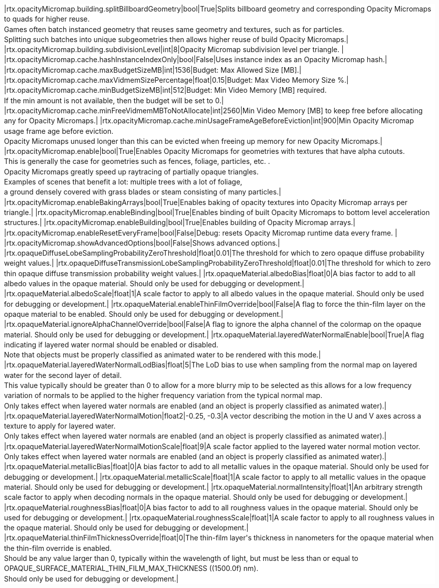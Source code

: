 |rtx.opacityMicromap.building.splitBillboardGeometry|bool|True|Splits billboard geometry and corresponding Opacity Micromaps to quads for higher reuse\.<br>Games often batch instanced geometry that reuses same geometry and textures, such as for particles\.<br>Splitting such batches into unique subgeometries then allows higher reuse of build Opacity Micromaps\.|
|rtx.opacityMicromap.building.subdivisionLevel|int|8|Opacity Micromap subdivision level per triangle\. |
|rtx.opacityMicromap.cache.hashInstanceIndexOnly|bool|False|Uses instance index as an Opacity Micromap hash\.|
|rtx.opacityMicromap.cache.maxBudgetSizeMB|int|1536|Budget: Max Allowed Size \[MB\]\.|
|rtx.opacityMicromap.cache.maxVidmemSizePercentage|float|0.15|Budget: Max Video Memory Size %\.|
|rtx.opacityMicromap.cache.minBudgetSizeMB|int|512|Budget: Min Video Memory \[MB\] required\.<br>If the min amount is not available, then the budget will be set to 0\.|
|rtx.opacityMicromap.cache.minFreeVidmemMBToNotAllocate|int|2560|Min Video Memory \[MB\] to keep free before allocating any for Opacity Micromaps\.|
|rtx.opacityMicromap.cache.minUsageFrameAgeBeforeEviction|int|900|Min Opacity Micromap usage frame age before eviction\.<br>Opacity Micromaps unused longer than this can be evicted when freeing up memory for new Opacity Micromaps\.|
|rtx.opacityMicromap.enable|bool|True|Enables Opacity Micromaps for geometries with textures that have alpha cutouts\.<br>This is generally the case for geometries such as fences, foliage, particles, etc\. \.<br>Opacity Micromaps greatly speed up raytracing of partially opaque triangles\.<br>Examples of scenes that benefit a lot: multiple trees with a lot of foliage,<br>a ground densely covered with grass blades or steam consisting of many particles\.|
|rtx.opacityMicromap.enableBakingArrays|bool|True|Enables baking of opacity textures into Opacity Micromap arrays per triangle\.|
|rtx.opacityMicromap.enableBinding|bool|True|Enables binding of built Opacity Micromaps to bottom level acceleration structures\.|
|rtx.opacityMicromap.enableBuilding|bool|True|Enables building of Opacity Micromap arrays\.|
|rtx.opacityMicromap.enableResetEveryFrame|bool|False|Debug: resets Opacity Micromap runtime data every frame\. |
|rtx.opacityMicromap.showAdvancedOptions|bool|False|Shows advanced options\.|
|rtx.opaqueDiffuseLobeSamplingProbabilityZeroThreshold|float|0.01|The threshold for which to zero opaque diffuse probability weight values\.|
|rtx.opaqueDiffuseTransmissionLobeSamplingProbabilityZeroThreshold|float|0.01|The threshold for which to zero thin opaque diffuse transmission probability weight values\.|
|rtx.opaqueMaterial.albedoBias|float|0|A bias factor to add to all albedo values in the opaque material\. Should only be used for debugging or development\.|
|rtx.opaqueMaterial.albedoScale|float|1|A scale factor to apply to all albedo values in the opaque material\. Should only be used for debugging or development\.|
|rtx.opaqueMaterial.enableThinFilmOverride|bool|False|A flag to force the thin\-film layer on the opaque material to be enabled\. Should only be used for debugging or development\.|
|rtx.opaqueMaterial.ignoreAlphaChannelOverride|bool|False|A flag to ignore the alpha channel of the colormap on the opaque material\. Should only be used for debugging or development\.|
|rtx.opaqueMaterial.layeredWaterNormalEnable|bool|True|A flag indicating if layered water normal should be enabled or disabled\.<br>Note that objects must be properly classified as animated water to be rendered with this mode\.|
|rtx.opaqueMaterial.layeredWaterNormalLodBias|float|5|The LoD bias to use when sampling from the normal map on layered water for the second layer of detail\.<br>This value typically should be greater than 0 to allow for a more blurry mip to be selected as this allows for a low frequency variation of normals to be applied to the higher frequency variation from the typical normal map\.<br>Only takes effect when layered water normals are enabled \(and an object is properly classified as animated water\)\.|
|rtx.opaqueMaterial.layeredWaterNormalMotion|float2|-0.25, -0.3|A vector describing the motion in the U and V axes across a texture to apply for layered water\.<br>Only takes effect when layered water normals are enabled \(and an object is properly classified as animated water\)\.|
|rtx.opaqueMaterial.layeredWaterNormalMotionScale|float|9|A scale factor applied to the layered water normal motion vector\.<br>Only takes effect when layered water normals are enabled \(and an object is properly classified as animated water\)\.|
|rtx.opaqueMaterial.metallicBias|float|0|A bias factor to add to all metallic values in the opaque material\. Should only be used for debugging or development\.|
|rtx.opaqueMaterial.metallicScale|float|1|A scale factor to apply to all metallic values in the opaque material\. Should only be used for debugging or development\.|
|rtx.opaqueMaterial.normalIntensity|float|1|An arbitrary strength scale factor to apply when decoding normals in the opaque material\. Should only be used for debugging or development\.|
|rtx.opaqueMaterial.roughnessBias|float|0|A bias factor to add to all roughness values in the opaque material\. Should only be used for debugging or development\.|
|rtx.opaqueMaterial.roughnessScale|float|1|A scale factor to apply to all roughness values in the opaque material\. Should only be used for debugging or development\.|
|rtx.opaqueMaterial.thinFilmThicknessOverride|float|0|The thin\-film layer's thickness in nanometers for the opaque material when the thin\-film override is enabled\.<br>Should be any value larger than 0, typically within the wavelength of light, but must be less than or equal to OPAQUE\_SURFACE\_MATERIAL\_THIN\_FILM\_MAX\_THICKNESS \(\(1500\.0f\) nm\)\.<br>Should only be used for debugging or development\.|
